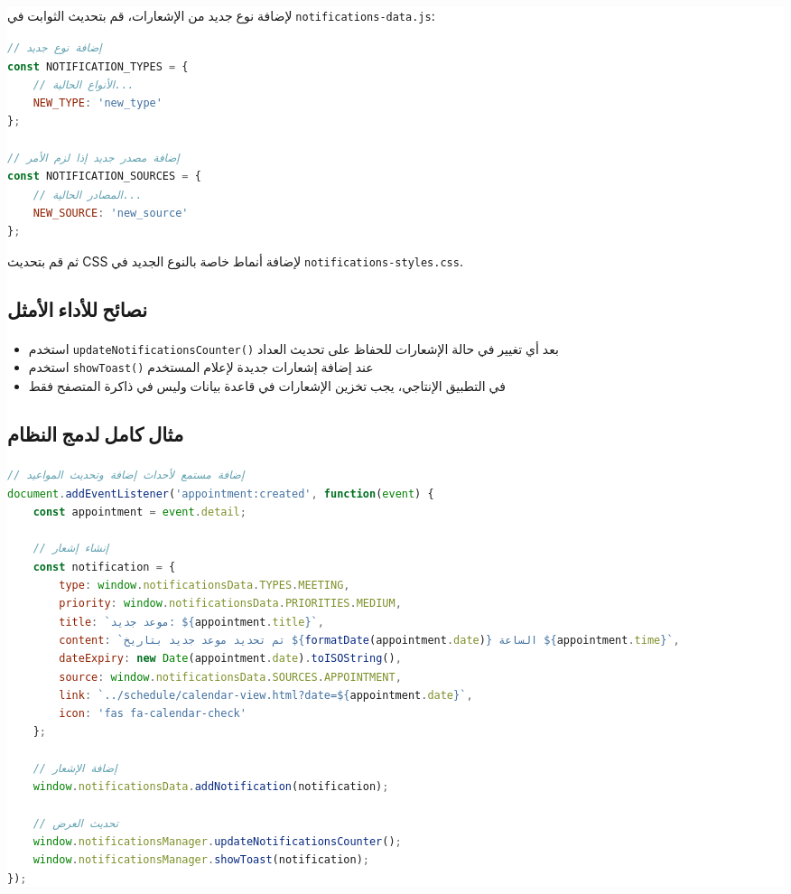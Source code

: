لإضافة نوع جديد من الإشعارات، قم بتحديث الثوابت في `notifications-data.js`:

```javascript
// إضافة نوع جديد
const NOTIFICATION_TYPES = {
    // الأنواع الحالية...
    NEW_TYPE: 'new_type'
};

// إضافة مصدر جديد إذا لزم الأمر
const NOTIFICATION_SOURCES = {
    // المصادر الحالية...
    NEW_SOURCE: 'new_source'
};
```

ثم قم بتحديث CSS لإضافة أنماط خاصة بالنوع الجديد في `notifications-styles.css`.

## نصائح للأداء الأمثل

- استخدم `updateNotificationsCounter()` بعد أي تغيير في حالة الإشعارات للحفاظ على تحديث العداد
- استخدم `showToast()` عند إضافة إشعارات جديدة لإعلام المستخدم
- في التطبيق الإنتاجي، يجب تخزين الإشعارات في قاعدة بيانات وليس في ذاكرة المتصفح فقط

## مثال كامل لدمج النظام

```javascript
// إضافة مستمع لأحداث إضافة وتحديث المواعيد
document.addEventListener('appointment:created', function(event) {
    const appointment = event.detail;
    
    // إنشاء إشعار
    const notification = {
        type: window.notificationsData.TYPES.MEETING,
        priority: window.notificationsData.PRIORITIES.MEDIUM,
        title: `موعد جديد: ${appointment.title}`,
        content: `تم تحديد موعد جديد بتاريخ ${formatDate(appointment.date)} الساعة ${appointment.time}`,
        dateExpiry: new Date(appointment.date).toISOString(),
        source: window.notificationsData.SOURCES.APPOINTMENT,
        link: `../schedule/calendar-view.html?date=${appointment.date}`,
        icon: 'fas fa-calendar-check'
    };
    
    // إضافة الإشعار
    window.notificationsData.addNotification(notification);
    
    // تحديث العرض
    window.notificationsManager.updateNotificationsCounter();
    window.notificationsManager.showToast(notification);
});
```
